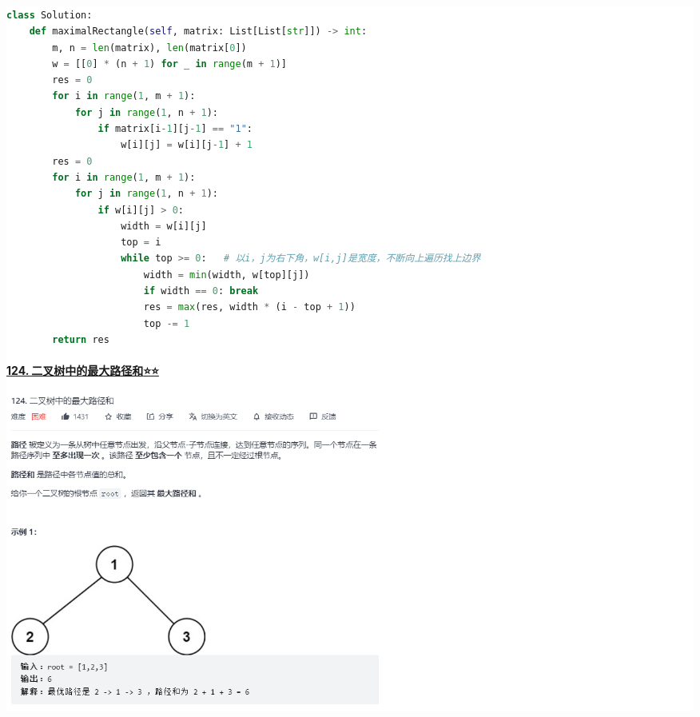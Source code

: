 ```python
class Solution:
    def maximalRectangle(self, matrix: List[List[str]]) -> int:
        m, n = len(matrix), len(matrix[0])
        w = [[0] * (n + 1) for _ in range(m + 1)]
        res = 0
        for i in range(1, m + 1):
            for j in range(1, n + 1):
                if matrix[i-1][j-1] == "1":
                    w[i][j] = w[i][j-1] + 1
        res = 0
        for i in range(1, m + 1):
            for j in range(1, n + 1):
                if w[i][j] > 0:
                    width = w[i][j]
                    top = i
                    while top >= 0:   # 以i，j为右下角，w[i,j]是宽度，不断向上遍历找上边界
                        width = min(width, w[top][j])
                        if width == 0: break
                        res = max(res, width * (i - top + 1))
                        top -= 1
        return res
```

#### [124. 二叉树中的最大路径和:star::star:](https://leetcode-cn.com/problems/binary-tree-maximum-path-sum/)

<img src="figs/image-20220226123415400.png" alt="image-20220226123415400" style="zoom:67%;" />
